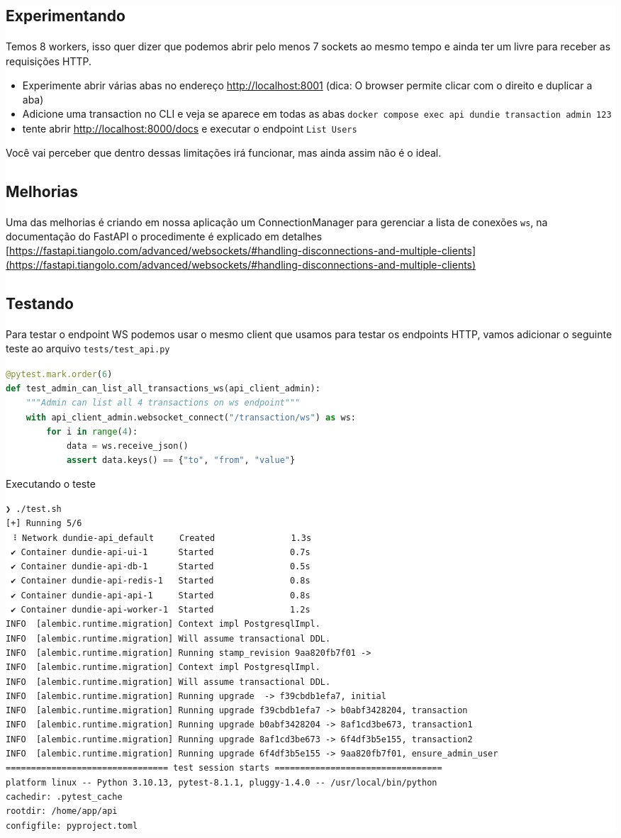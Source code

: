 ## Experimentando

Temos 8 workers, isso quer dizer que podemos abrir pelo menos 7 sockets ao mesmo tempo e ainda ter um livre para
receber as requisições HTTP.

- Experimente abrir várias abas no endereço [http://localhost:8001](http://localhost:8001)  (dica: O browser permite clicar com o direito e duplicar a aba)
- Adicione uma transaction no CLI e veja se aparece em todas as abas `docker compose exec api dundie transaction admin 123`
- tente abrir [http://localhost:8000/docs](http://localhost:8000/docs) e executar o endpoint `List Users`

Você vai perceber que dentro dessas limitações irá funcionar, mas ainda assim não é o ideal.

## Melhorias

Uma das melhorias é criando em nossa aplicação um ConnectionManager para gerenciar a lista de conexões `ws`, na documentação
do FastAPI o procedimente é explicado em detalhes [https://fastapi.tiangolo.com/advanced/websockets/#handling-disconnections-and-multiple-clients](https://fastapi.tiangolo.com/advanced/websockets/#handling-disconnections-and-multiple-clients)

## Testando

Para testar o endpoint WS podemos usar o mesmo client que usamos para testar os endpoints HTTP, vamos adicionar o seguinte
teste ao arquivo `tests/test_api.py`

```python
@pytest.mark.order(6)
def test_admin_can_list_all_transactions_ws(api_client_admin):
    """Admin can list all 4 transactions on ws endpoint"""
    with api_client_admin.websocket_connect("/transaction/ws") as ws:
        for i in range(4):
            data = ws.receive_json()
            assert data.keys() == {"to", "from", "value"}
```


Executando o teste

```console
❯ ./test.sh
[+] Running 5/6
 ⠸ Network dundie-api_default     Created               1.3s
 ✔ Container dundie-api-ui-1      Started               0.7s
 ✔ Container dundie-api-db-1      Started               0.5s
 ✔ Container dundie-api-redis-1   Started               0.8s
 ✔ Container dundie-api-api-1     Started               0.8s
 ✔ Container dundie-api-worker-1  Started               1.2s
INFO  [alembic.runtime.migration] Context impl PostgresqlImpl.
INFO  [alembic.runtime.migration] Will assume transactional DDL.
INFO  [alembic.runtime.migration] Running stamp_revision 9aa820fb7f01 ->
INFO  [alembic.runtime.migration] Context impl PostgresqlImpl.
INFO  [alembic.runtime.migration] Will assume transactional DDL.
INFO  [alembic.runtime.migration] Running upgrade  -> f39cbdb1efa7, initial
INFO  [alembic.runtime.migration] Running upgrade f39cbdb1efa7 -> b0abf3428204, transaction
INFO  [alembic.runtime.migration] Running upgrade b0abf3428204 -> 8af1cd3be673, transaction1
INFO  [alembic.runtime.migration] Running upgrade 8af1cd3be673 -> 6f4df3b5e155, transaction2
INFO  [alembic.runtime.migration] Running upgrade 6f4df3b5e155 -> 9aa820fb7f01, ensure_admin_user
================================ test session starts =================================
platform linux -- Python 3.10.13, pytest-8.1.1, pluggy-1.4.0 -- /usr/local/bin/python
cachedir: .pytest_cache
rootdir: /home/app/api
configfile: pyproject.toml
```